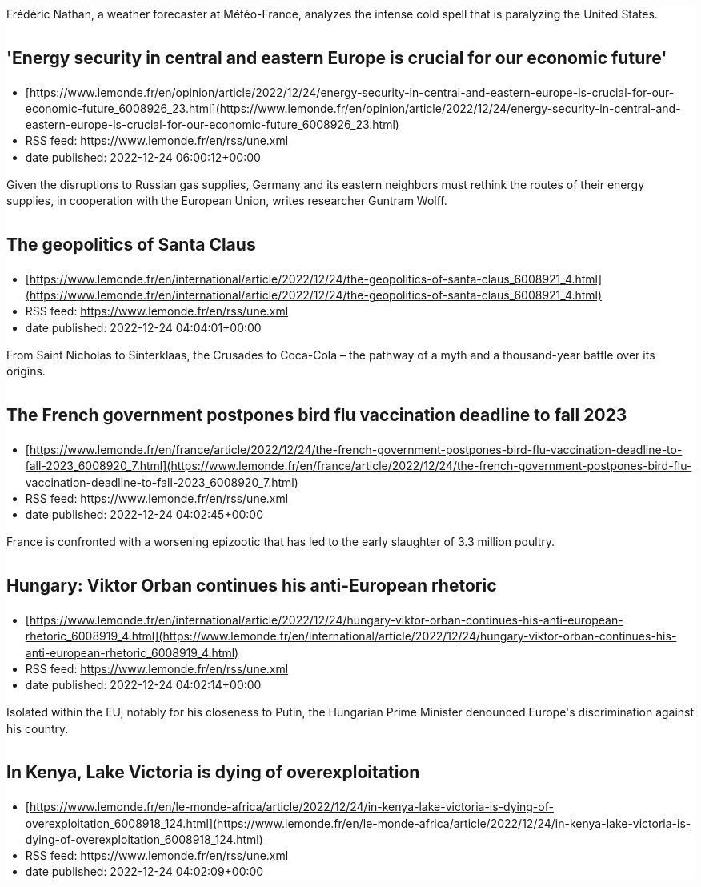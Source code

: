 Frédéric Nathan, a weather forecaster at Météo-France, analyzes the intense cold spell that is paralyzing the United States.

## 'Energy security in central and eastern Europe is crucial for our economic future'
 - [https://www.lemonde.fr/en/opinion/article/2022/12/24/energy-security-in-central-and-eastern-europe-is-crucial-for-our-economic-future_6008926_23.html](https://www.lemonde.fr/en/opinion/article/2022/12/24/energy-security-in-central-and-eastern-europe-is-crucial-for-our-economic-future_6008926_23.html)
 - RSS feed: https://www.lemonde.fr/en/rss/une.xml
 - date published: 2022-12-24 06:00:12+00:00

Given the disruptions to Russian gas supplies, Germany and its eastern neighbors must rethink the routes of their energy supplies, in cooperation with the European Union, writes researcher Guntram Wolff.

## The geopolitics of Santa Claus
 - [https://www.lemonde.fr/en/international/article/2022/12/24/the-geopolitics-of-santa-claus_6008921_4.html](https://www.lemonde.fr/en/international/article/2022/12/24/the-geopolitics-of-santa-claus_6008921_4.html)
 - RSS feed: https://www.lemonde.fr/en/rss/une.xml
 - date published: 2022-12-24 04:04:01+00:00

From Saint Nicholas to Sinterklaas, the Crusades to Coca-Cola – the pathway of a myth and a thousand-year battle over its origins.

## The French government postpones bird flu vaccination deadline to fall 2023
 - [https://www.lemonde.fr/en/france/article/2022/12/24/the-french-government-postpones-bird-flu-vaccination-deadline-to-fall-2023_6008920_7.html](https://www.lemonde.fr/en/france/article/2022/12/24/the-french-government-postpones-bird-flu-vaccination-deadline-to-fall-2023_6008920_7.html)
 - RSS feed: https://www.lemonde.fr/en/rss/une.xml
 - date published: 2022-12-24 04:02:45+00:00

France is confronted with a worsening epizootic that has led to the early slaughter of 3.3 million poultry.

## Hungary: Viktor Orban continues his anti-European rhetoric
 - [https://www.lemonde.fr/en/international/article/2022/12/24/hungary-viktor-orban-continues-his-anti-european-rhetoric_6008919_4.html](https://www.lemonde.fr/en/international/article/2022/12/24/hungary-viktor-orban-continues-his-anti-european-rhetoric_6008919_4.html)
 - RSS feed: https://www.lemonde.fr/en/rss/une.xml
 - date published: 2022-12-24 04:02:14+00:00

Isolated within the EU, notably for his closeness to Putin, the Hungarian Prime Minister denounced Europe's discrimination against his country.

## In Kenya, Lake Victoria is dying of overexploitation
 - [https://www.lemonde.fr/en/le-monde-africa/article/2022/12/24/in-kenya-lake-victoria-is-dying-of-overexploitation_6008918_124.html](https://www.lemonde.fr/en/le-monde-africa/article/2022/12/24/in-kenya-lake-victoria-is-dying-of-overexploitation_6008918_124.html)
 - RSS feed: https://www.lemonde.fr/en/rss/une.xml
 - date published: 2022-12-24 04:02:09+00:00
